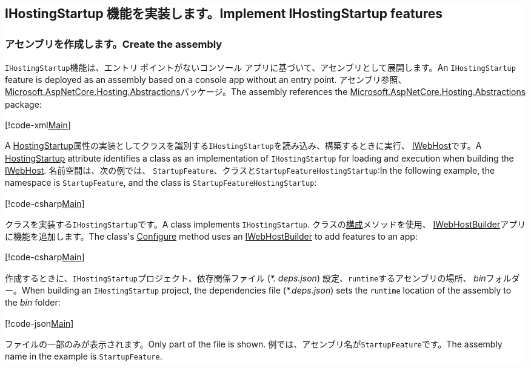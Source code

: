 ## <a name="implement-ihostingstartup-features"></a><span data-ttu-id="c0d73-123">IHostingStartup 機能を実装します。</span><span class="sxs-lookup"><span data-stu-id="c0d73-123">Implement IHostingStartup features</span></span>

### <a name="create-the-assembly"></a><span data-ttu-id="c0d73-124">アセンブリを作成します。</span><span class="sxs-lookup"><span data-stu-id="c0d73-124">Create the assembly</span></span>

<span data-ttu-id="c0d73-125">`IHostingStartup`機能は、エントリ ポイントがないコンソール アプリに基づいて、アセンブリとして展開します。</span><span class="sxs-lookup"><span data-stu-id="c0d73-125">An `IHostingStartup` feature is deployed as an assembly based on a console app without an entry point.</span></span> <span data-ttu-id="c0d73-126">アセンブリ参照、 [Microsoft.AspNetCore.Hosting.Abstractions](https://www.nuget.org/packages/Microsoft.AspNetCore.Hosting.Abstractions/)パッケージ。</span><span class="sxs-lookup"><span data-stu-id="c0d73-126">The assembly references the [Microsoft.AspNetCore.Hosting.Abstractions](https://www.nuget.org/packages/Microsoft.AspNetCore.Hosting.Abstractions/) package:</span></span>

[!code-xml[Main](ihostingstartup/snapshot_sample/StartupFeature.csproj)]

<span data-ttu-id="c0d73-127">A [HostingStartup](/dotnet/api/microsoft.aspnetcore.hosting.hostingstartupattribute)属性の実装としてクラスを識別する`IHostingStartup`を読み込み、構築するときに実行、 [IWebHost](/dotnet/api/microsoft.aspnetcore.hosting.iwebhost)です。</span><span class="sxs-lookup"><span data-stu-id="c0d73-127">A [HostingStartup](/dotnet/api/microsoft.aspnetcore.hosting.hostingstartupattribute) attribute identifies a class as an implementation of `IHostingStartup` for loading and execution when building the [IWebHost](/dotnet/api/microsoft.aspnetcore.hosting.iwebhost).</span></span> <span data-ttu-id="c0d73-128">名前空間は、次の例では、 `StartupFeature`、クラスと`StartupFeatureHostingStartup`:</span><span class="sxs-lookup"><span data-stu-id="c0d73-128">In the following example, the namespace is `StartupFeature`, and the class is `StartupFeatureHostingStartup`:</span></span>

[!code-csharp[Main](ihostingstartup/snapshot_sample/StartupFeature.cs?name=snippet1)]

<span data-ttu-id="c0d73-129">クラスを実装する`IHostingStartup`です。</span><span class="sxs-lookup"><span data-stu-id="c0d73-129">A class implements `IHostingStartup`.</span></span> <span data-ttu-id="c0d73-130">クラスの[構成](/dotnet/api/microsoft.aspnetcore.hosting.ihostingstartup.configure)メソッドを使用、 [IWebHostBuilder](/dotnet/api/microsoft.aspnetcore.hosting.iwebhostbuilder)アプリに機能を追加します。</span><span class="sxs-lookup"><span data-stu-id="c0d73-130">The class's [Configure](/dotnet/api/microsoft.aspnetcore.hosting.ihostingstartup.configure) method uses an [IWebHostBuilder](/dotnet/api/microsoft.aspnetcore.hosting.iwebhostbuilder) to add features to an app:</span></span>

[!code-csharp[Main](ihostingstartup/snapshot_sample/StartupFeature.cs?name=snippet2&highlight=3,5)]

<span data-ttu-id="c0d73-131">作成するときに、`IHostingStartup`プロジェクト、依存関係ファイル (*\*. deps.json*) 設定、`runtime`するアセンブリの場所、 *bin*フォルダー。</span><span class="sxs-lookup"><span data-stu-id="c0d73-131">When building an `IHostingStartup` project, the dependencies file (*\*.deps.json*) sets the `runtime` location of the assembly to the *bin* folder:</span></span>

[!code-json[Main](ihostingstartup/snapshot_sample/StartupFeature1.deps.json?range=2-13&highlight=8)]

<span data-ttu-id="c0d73-132">ファイルの一部のみが表示されます。</span><span class="sxs-lookup"><span data-stu-id="c0d73-132">Only part of the file is shown.</span></span> <span data-ttu-id="c0d73-133">例では、アセンブリ名が`StartupFeature`です。</span><span class="sxs-lookup"><span data-stu-id="c0d73-133">The assembly name in the example is `StartupFeature`.</span></span>
